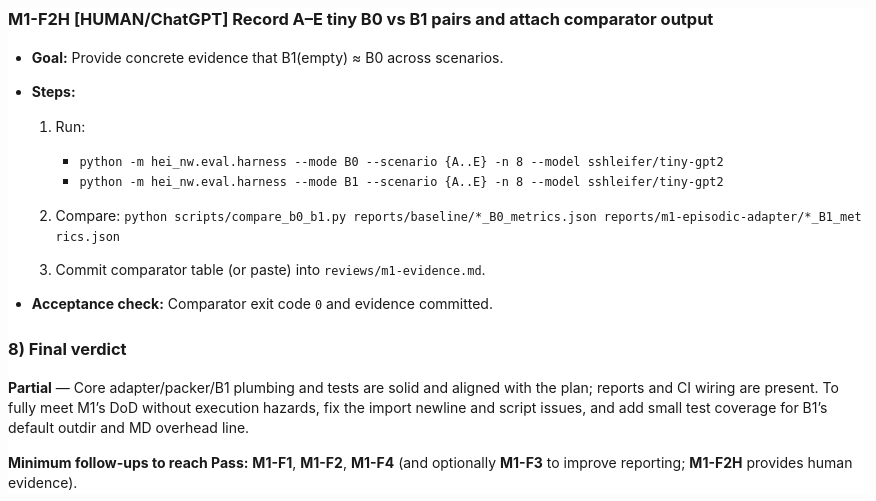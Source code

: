### M1-F2H \[HUMAN/ChatGPT] Record A–E tiny B0 vs B1 pairs and attach comparator output

* **Goal:** Provide concrete evidence that B1(empty) ≈ B0 across scenarios.
* **Steps:**

  1. Run:

     * `python -m hei_nw.eval.harness --mode B0 --scenario {A..E} -n 8 --model sshleifer/tiny-gpt2`
     * `python -m hei_nw.eval.harness --mode B1 --scenario {A..E} -n 8 --model sshleifer/tiny-gpt2`
  2. Compare: `python scripts/compare_b0_b1.py reports/baseline/*_B0_metrics.json reports/m1-episodic-adapter/*_B1_metrics.json`
  3. Commit comparator table (or paste) into `reviews/m1-evidence.md`.
* **Acceptance check:** Comparator exit code `0` and evidence committed.

### 8) Final verdict
**Partial** — Core adapter/packer/B1 plumbing and tests are solid and aligned with the plan; reports and CI wiring are present. To fully meet M1’s DoD without execution hazards, fix the import newline and script issues, and add small test coverage for B1’s default outdir and MD overhead line.

**Minimum follow-ups to reach Pass:** **M1-F1**, **M1-F2**, **M1-F4** (and optionally **M1-F3** to improve reporting; **M1-F2H** provides human evidence).
